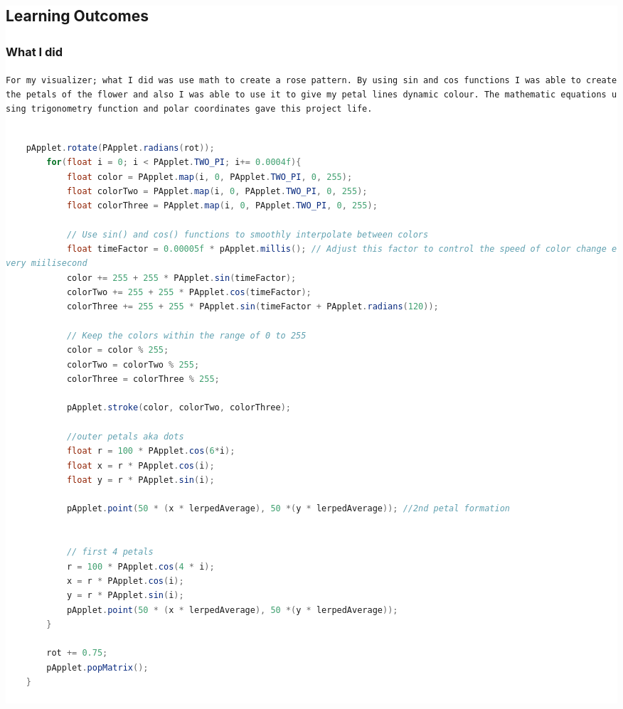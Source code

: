 ## Learning Outcomes
	
### What I did
	For my visualizer; what I did was use math to create a rose pattern. By using sin and cos functions I was able to create the petals of the flower and also I was able to use it to give my petal lines dynamic colour. The mathematic equations using trigonometry function and polar coordinates gave this project life.
	
```Java	
		
	pApplet.rotate(PApplet.radians(rot));
        for(float i = 0; i < PApplet.TWO_PI; i+= 0.0004f){
            float color = PApplet.map(i, 0, PApplet.TWO_PI, 0, 255);
            float colorTwo = PApplet.map(i, 0, PApplet.TWO_PI, 0, 255);
            float colorThree = PApplet.map(i, 0, PApplet.TWO_PI, 0, 255);

            // Use sin() and cos() functions to smoothly interpolate between colors
            float timeFactor = 0.00005f * pApplet.millis(); // Adjust this factor to control the speed of color change every miilisecond
            color += 255 + 255 * PApplet.sin(timeFactor);
            colorTwo += 255 + 255 * PApplet.cos(timeFactor);
            colorThree += 255 + 255 * PApplet.sin(timeFactor + PApplet.radians(120));

            // Keep the colors within the range of 0 to 255
            color = color % 255;
            colorTwo = colorTwo % 255;
            colorThree = colorThree % 255;

            pApplet.stroke(color, colorTwo, colorThree);
            
            //outer petals aka dots
            float r = 100 * PApplet.cos(6*i);
            float x = r * PApplet.cos(i);
            float y = r * PApplet.sin(i);
    
            pApplet.point(50 * (x * lerpedAverage), 50 *(y * lerpedAverage)); //2nd petal formation
            
            
            // first 4 petals
            r = 100 * PApplet.cos(4 * i);
            x = r * PApplet.cos(i);
            y = r * PApplet.sin(i);
            pApplet.point(50 * (x * lerpedAverage), 50 *(y * lerpedAverage)); 
        }
    
        rot += 0.75;
        pApplet.popMatrix();
    }
    
```
